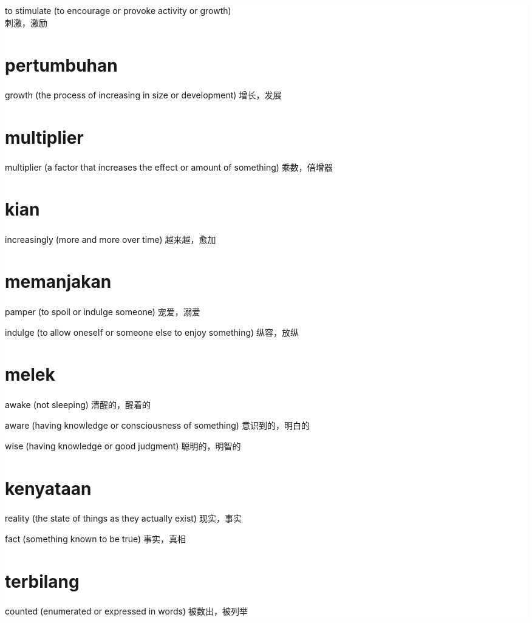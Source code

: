 to stimulate (to encourage or provoke activity or growth)  
刺激，激励

# pertumbuhan

growth (the process of increasing in size or development)
增长，发展

# multiplier

multiplier (a factor that increases the effect or amount of something)
乘数，倍增器

# kian

increasingly (more and more over time)
越来越，愈加

# memanjakan

pamper (to spoil or indulge someone)
宠爱，溺爱

indulge (to allow oneself or someone else to enjoy something)
纵容，放纵

# melek

awake (not sleeping)
清醒的，醒着的

aware (having knowledge or consciousness of something)
意识到的，明白的

wise (having knowledge or good judgment)
聪明的，明智的

# kenyataan

reality (the state of things as they actually exist)
现实，事实

fact (something known to be true)
事实，真相

# terbilang

counted (enumerated or expressed in words)
被数出，被列举
